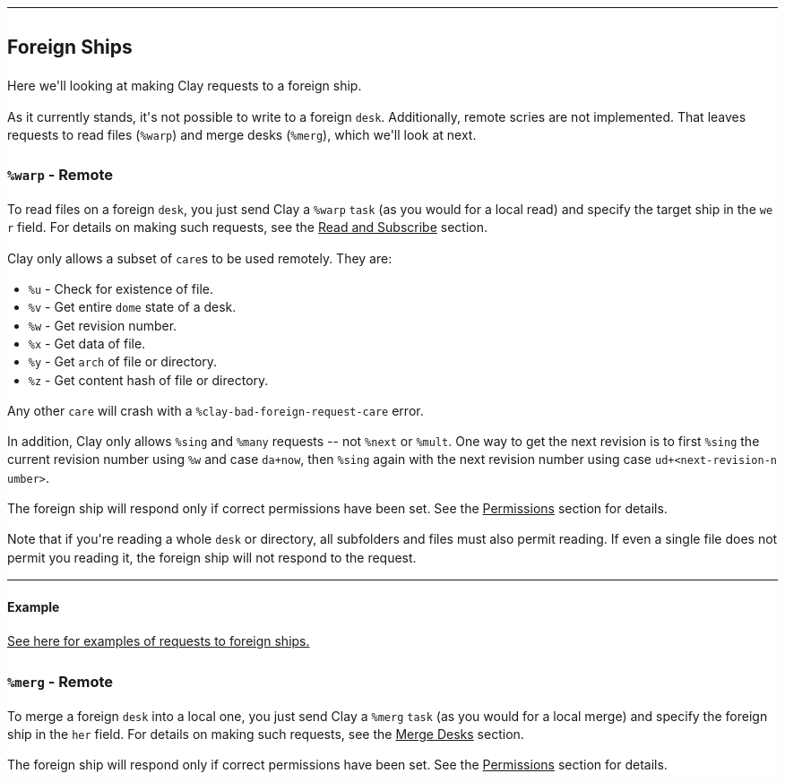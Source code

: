 ***

## Foreign Ships <a href="#foreign-ships" id="foreign-ships"></a>

Here we'll looking at making Clay requests to a foreign ship.

As it currently stands, it's not possible to write to a foreign `desk`. Additionally, remote scries are not implemented. That leaves requests to read files (`%warp`) and merge desks (`%merg`), which we'll look at next.

### `%warp` - Remote <a href="#warp---remote" id="warp---remote"></a>

To read files on a foreign `desk`, you just send Clay a `%warp` `task` (as you would for a local read) and specify the target ship in the `wer` field. For details on making such requests, see the [Read and Subscribe](tasks.md#warp---read-and-track) section.

Clay only allows a subset of `care`s to be used remotely. They are:

* `%u` - Check for existence of file.
* `%v` - Get entire `dome` state of a desk.
* `%w` - Get revision number.
* `%x` - Get data of file.
* `%y` - Get `arch` of file or directory.
* `%z` - Get content hash of file or directory.

Any other `care` will crash with a `%clay-bad-foreign-request-care` error.

In addition, Clay only allows `%sing` and `%many` requests -- not `%next` or `%mult`. One way to get the next revision is to first `%sing` the current revision number using `%w` and case `da+now`, then `%sing` again with the next revision number using case `ud+<next-revision-number>`.

The foreign ship will respond only if correct permissions have been set. See the [Permissions](tasks.md#permissions) section for details.

Note that if you're reading a whole `desk` or directory, all subfolders and files must also permit reading. If even a single file does not permit you reading it, the foreign ship will not respond to the request.

***

#### Example

[See here for examples of requests to foreign ships.](../examples/examples.md#foreign-ships)

### `%merg` - Remote <a href="#merg---remote" id="merg---remote"></a>

To merge a foreign `desk` into a local one, you just send Clay a `%merg` `task` (as you would for a local merge) and specify the foreign ship in the `her` field. For details on making such requests, see the [Merge Desks](tasks.md#merge-desks) section.

The foreign ship will respond only if correct permissions have been set. See the [Permissions](tasks.md#permissions) section for details.
